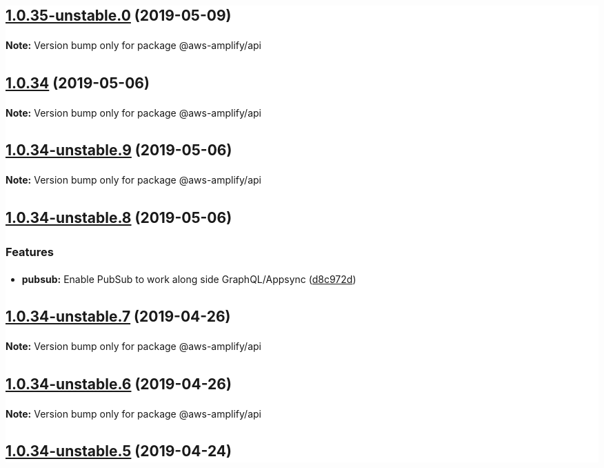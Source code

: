 ## [1.0.35-unstable.0](https://github.com/aws/aws-amplify/compare/@aws-amplify/api@1.0.34...@aws-amplify/api@1.0.35-unstable.0) (2019-05-09)

**Note:** Version bump only for package @aws-amplify/api

<a name="1.0.34"></a>

## [1.0.34](https://github.com/aws/aws-amplify/compare/@aws-amplify/api@1.0.34-unstable.9...@aws-amplify/api@1.0.34) (2019-05-06)

**Note:** Version bump only for package @aws-amplify/api

<a name="1.0.34-unstable.9"></a>

## [1.0.34-unstable.9](https://github.com/aws/aws-amplify/compare/@aws-amplify/api@1.0.34-unstable.8...@aws-amplify/api@1.0.34-unstable.9) (2019-05-06)

**Note:** Version bump only for package @aws-amplify/api

<a name="1.0.34-unstable.8"></a>

## [1.0.34-unstable.8](https://github.com/aws/aws-amplify/compare/@aws-amplify/api@1.0.34-unstable.7...@aws-amplify/api@1.0.34-unstable.8) (2019-05-06)

### Features

- **pubsub:** Enable PubSub to work along side GraphQL/Appsync ([d8c972d](https://github.com/aws/aws-amplify/commit/d8c972d))

<a name="1.0.34-unstable.7"></a>

## [1.0.34-unstable.7](https://github.com/aws/aws-amplify/compare/@aws-amplify/api@1.0.34-unstable.6...@aws-amplify/api@1.0.34-unstable.7) (2019-04-26)

**Note:** Version bump only for package @aws-amplify/api

<a name="1.0.34-unstable.6"></a>

## [1.0.34-unstable.6](https://github.com/aws/aws-amplify/compare/@aws-amplify/api@1.0.34-unstable.5...@aws-amplify/api@1.0.34-unstable.6) (2019-04-26)

**Note:** Version bump only for package @aws-amplify/api

<a name="1.0.34-unstable.5"></a>

## [1.0.34-unstable.5](https://github.com/aws/aws-amplify/compare/@aws-amplify/api@1.0.34-unstable.4...@aws-amplify/api@1.0.34-unstable.5) (2019-04-24)
